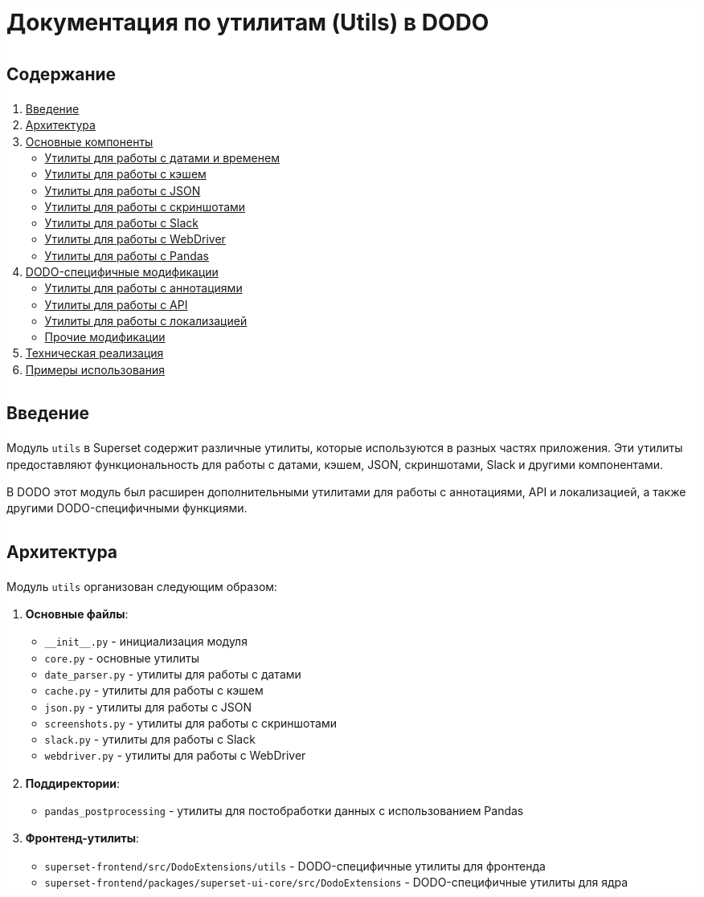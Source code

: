 # Документация по утилитам (Utils) в DODO

## Содержание

1. [Введение](#введение)
2. [Архитектура](#архитектура)
3. [Основные компоненты](#основные-компоненты)
   - [Утилиты для работы с датами и временем](#утилиты-для-работы-с-датами-и-временем)
   - [Утилиты для работы с кэшем](#утилиты-для-работы-с-кэшем)
   - [Утилиты для работы с JSON](#утилиты-для-работы-с-json)
   - [Утилиты для работы с скриншотами](#утилиты-для-работы-с-скриншотами)
   - [Утилиты для работы с Slack](#утилиты-для-работы-с-slack)
   - [Утилиты для работы с WebDriver](#утилиты-для-работы-с-webdriver)
   - [Утилиты для работы с Pandas](#утилиты-для-работы-с-pandas)
4. [DODO-специфичные модификации](#dodo-специфичные-модификации)
   - [Утилиты для работы с аннотациями](#утилиты-для-работы-с-аннотациями)
   - [Утилиты для работы с API](#утилиты-для-работы-с-api)
   - [Утилиты для работы с локализацией](#утилиты-для-работы-с-локализацией)
   - [Прочие модификации](#прочие-модификации)
5. [Техническая реализация](#техническая-реализация)
6. [Примеры использования](#примеры-использования)

## Введение

Модуль `utils` в Superset содержит различные утилиты, которые используются в разных частях приложения. Эти утилиты предоставляют функциональность для работы с датами, кэшем, JSON, скриншотами, Slack и другими компонентами.

В DODO этот модуль был расширен дополнительными утилитами для работы с аннотациями, API и локализацией, а также другими DODO-специфичными функциями.

## Архитектура

Модуль `utils` организован следующим образом:

1. **Основные файлы**:
   - `__init__.py` - инициализация модуля
   - `core.py` - основные утилиты
   - `date_parser.py` - утилиты для работы с датами
   - `cache.py` - утилиты для работы с кэшем
   - `json.py` - утилиты для работы с JSON
   - `screenshots.py` - утилиты для работы с скриншотами
   - `slack.py` - утилиты для работы с Slack
   - `webdriver.py` - утилиты для работы с WebDriver

2. **Поддиректории**:
   - `pandas_postprocessing` - утилиты для постобработки данных с использованием Pandas

3. **Фронтенд-утилиты**:
   - `superset-frontend/src/DodoExtensions/utils` - DODO-специфичные утилиты для фронтенда
   - `superset-frontend/packages/superset-ui-core/src/DodoExtensions` - DODO-специфичные утилиты для ядра
